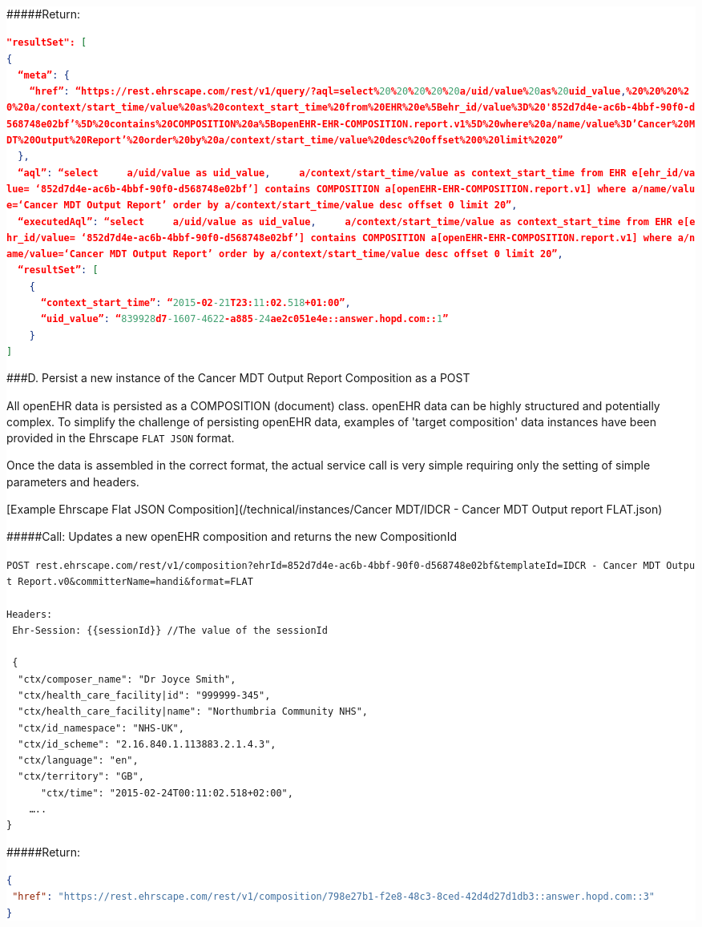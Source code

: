 #####Return:
````json
"resultSet": [
{
  “meta”: {
    “href”: “https://rest.ehrscape.com/rest/v1/query/?aql=select%20%20%20%20%20a/uid/value%20as%20uid_value,%20%20%20%20%20a/context/start_time/value%20as%20context_start_time%20from%20EHR%20e%5Behr_id/value%3D%20'852d7d4e-ac6b-4bbf-90f0-d568748e02bf’%5D%20contains%20COMPOSITION%20a%5BopenEHR-EHR-COMPOSITION.report.v1%5D%20where%20a/name/value%3D’Cancer%20MDT%20Output%20Report’%20order%20by%20a/context/start_time/value%20desc%20offset%200%20limit%2020”
  },
  “aql”: “select     a/uid/value as uid_value,     a/context/start_time/value as context_start_time from EHR e[ehr_id/value= ‘852d7d4e-ac6b-4bbf-90f0-d568748e02bf’] contains COMPOSITION a[openEHR-EHR-COMPOSITION.report.v1] where a/name/value=‘Cancer MDT Output Report’ order by a/context/start_time/value desc offset 0 limit 20”,
  “executedAql”: “select     a/uid/value as uid_value,     a/context/start_time/value as context_start_time from EHR e[ehr_id/value= ‘852d7d4e-ac6b-4bbf-90f0-d568748e02bf’] contains COMPOSITION a[openEHR-EHR-COMPOSITION.report.v1] where a/name/value=‘Cancer MDT Output Report’ order by a/context/start_time/value desc offset 0 limit 20”,
  “resultSet”: [
    {
      “context_start_time”: “2015-02-21T23:11:02.518+01:00”,
      “uid_value”: “839928d7-1607-4622-a885-24ae2c051e4e::answer.hopd.com::1”
    }
]
````



###D. Persist a new instance of the Cancer MDT Output Report  Composition as a POST

All openEHR data is persisted as a COMPOSITION (document) class. openEHR data can be highly structured and potentially complex. To simplify the challenge of persisting openEHR data, examples of  'target composition' data instances have been provided in the Ehrscape ``FLAT JSON`` format.

Once the data is assembled in the correct format, the actual service call is very simple requiring only the setting of simple parameters and headers.

[Example Ehrscape Flat JSON Composition](/technical/instances/Cancer MDT/IDCR - Cancer MDT Output report FLAT.json)  

#####Call: Updates a new openEHR composition and returns the new CompositionId
````
POST rest.ehrscape.com/rest/v1/composition?ehrId=852d7d4e-ac6b-4bbf-90f0-d568748e02bf&templateId=IDCR - Cancer MDT Output Report.v0&committerName=handi&format=FLAT

Headers:
 Ehr-Session: {{sessionId}} //The value of the sessionId

 {
  "ctx/composer_name": "Dr Joyce Smith",
  "ctx/health_care_facility|id": "999999-345",
  "ctx/health_care_facility|name": "Northumbria Community NHS",
  "ctx/id_namespace": "NHS-UK",
  "ctx/id_scheme": "2.16.840.1.113883.2.1.4.3",
  "ctx/language": "en",
  "ctx/territory": "GB",
	  "ctx/time": "2015-02-24T00:11:02.518+02:00",
    …..
}
````
#####Return:
````json
{
 "href": "https://rest.ehrscape.com/rest/v1/composition/798e27b1-f2e8-48c3-8ced-42d4d27d1db3::answer.hopd.com::3"
}
````